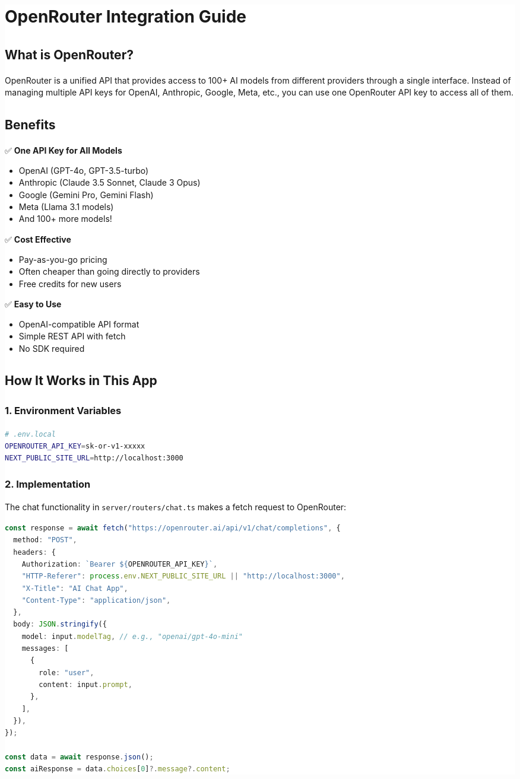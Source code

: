 # OpenRouter Integration Guide

## What is OpenRouter?

OpenRouter is a unified API that provides access to 100+ AI models from different providers through a single interface. Instead of managing multiple API keys for OpenAI, Anthropic, Google, Meta, etc., you can use one OpenRouter API key to access all of them.

## Benefits

✅ **One API Key for All Models**
- OpenAI (GPT-4o, GPT-3.5-turbo)
- Anthropic (Claude 3.5 Sonnet, Claude 3 Opus)
- Google (Gemini Pro, Gemini Flash)
- Meta (Llama 3.1 models)
- And 100+ more models!

✅ **Cost Effective**
- Pay-as-you-go pricing
- Often cheaper than going directly to providers
- Free credits for new users

✅ **Easy to Use**
- OpenAI-compatible API format
- Simple REST API with fetch
- No SDK required

## How It Works in This App

### 1. Environment Variables

```bash
# .env.local
OPENROUTER_API_KEY=sk-or-v1-xxxxx
NEXT_PUBLIC_SITE_URL=http://localhost:3000
```

### 2. Implementation

The chat functionality in `server/routers/chat.ts` makes a fetch request to OpenRouter:

```typescript
const response = await fetch("https://openrouter.ai/api/v1/chat/completions", {
  method: "POST",
  headers: {
    Authorization: `Bearer ${OPENROUTER_API_KEY}`,
    "HTTP-Referer": process.env.NEXT_PUBLIC_SITE_URL || "http://localhost:3000",
    "X-Title": "AI Chat App",
    "Content-Type": "application/json",
  },
  body: JSON.stringify({
    model: input.modelTag, // e.g., "openai/gpt-4o-mini"
    messages: [
      {
        role: "user",
        content: input.prompt,
      },
    ],
  }),
});

const data = await response.json();
const aiResponse = data.choices[0]?.message?.content;
```